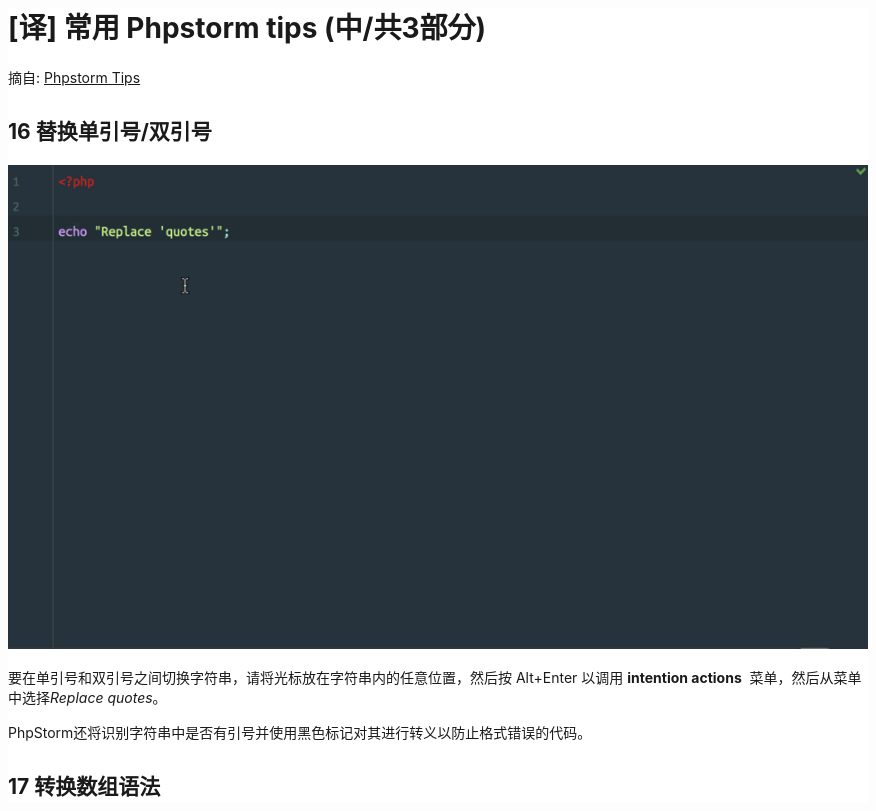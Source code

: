 # [译] 常用 Phpstorm tips (中/共3部分)
摘自: [Phpstorm Tips](https://phpstorm.tips)

## 16 替换单引号/双引号

![](./media/15465960056251/replace-quotes.gif)

要在单引号和双引号之间切换字符串，请将光标放在字符串内的任意位置，然后按 Alt+Enter 以调用 **intention actions**  菜单，然后从菜单中选择*Replace quotes*。

PhpStorm还将识别字符串中是否有引号并使用黑色标记对其进行转义以防止格式错误的代码。


## 17 转换数组语法

